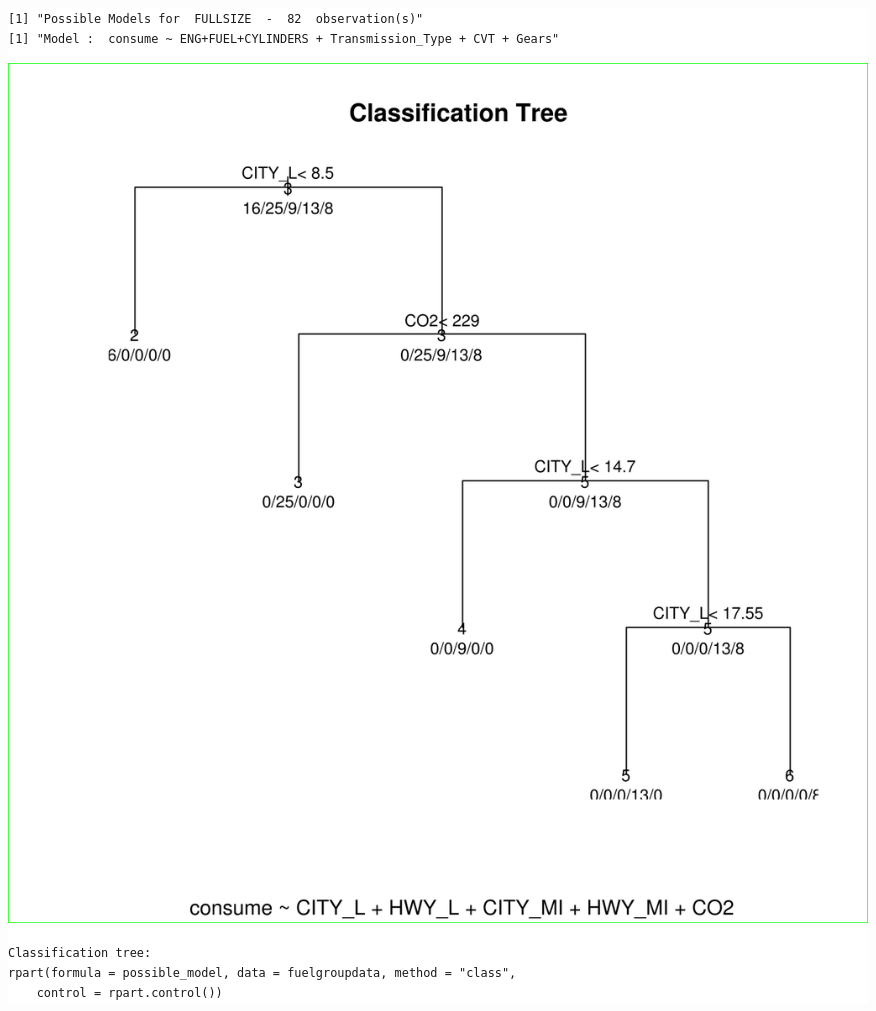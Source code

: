 
    [1] "Possible Models for  FULLSIZE  -  82  observation(s)"
    [1] "Model :  consume ~ ENG+FUEL+CYLINDERS + Transmission_Type + CVT + Gears"



![svg](output_28_72.svg)


    
    Classification tree:
    rpart(formula = possible_model, data = fuelgroupdata, method = "class", 
        control = rpart.control())
    